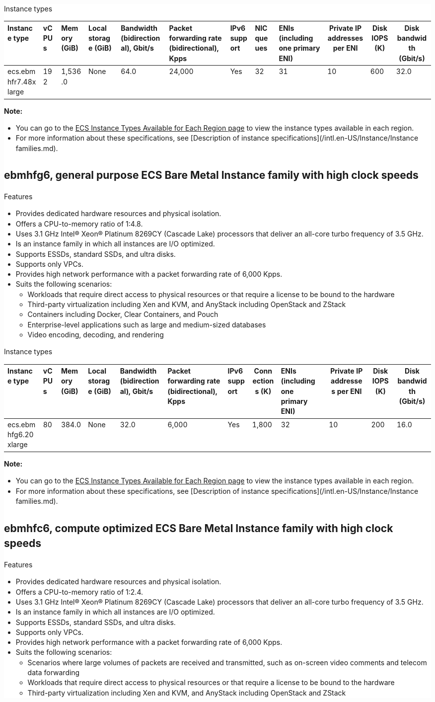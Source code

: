 Instance types

|Instance type|vCPUs|Memory \(GiB\)|Local storage \(GiB\)|Bandwidth \(bidirectional\), Gbit/s|Packet forwarding rate \(bidirectional\), Kpps|IPv6 support|NIC queues|ENIs \(including one primary ENI\)|Private IP addresses per ENI|Disk IOPS \(K\)|Disk bandwidth \(Gbit/s\)|
|:------------|:----|:-------------|:--------------------|:----------------------------------|:---------------------------------------------|:-----------|:---------|:---------------------------------|----------------------------|---------------|-------------------------|
|ecs.ebmhfr7.48xlarge|192|1,536.0|None|64.0|24,000|Yes|32|31|10|600|32.0|

**Note:**

-   You can go to the [ECS Instance Types Available for Each Region page](https://ecs-buy.aliyun.com/instanceTypes/#/instanceTypeByRegion) to view the instance types available in each region.
-   For more information about these specifications, see [Description of instance specifications](/intl.en-US/Instance/Instance families.md).

## ebmhfg6, general purpose ECS Bare Metal Instance family with high clock speeds

Features

-   Provides dedicated hardware resources and physical isolation.
-   Offers a CPU-to-memory ratio of 1:4.8.
-   Uses 3.1 GHz Intel® Xeon® Platinum 8269CY \(Cascade Lake\) processors that deliver an all-core turbo frequency of 3.5 GHz.
-   Is an instance family in which all instances are I/O optimized.
-   Supports ESSDs, standard SSDs, and ultra disks.
-   Supports only VPCs.
-   Provides high network performance with a packet forwarding rate of 6,000 Kpps.
-   Suits the following scenarios:
    -   Workloads that require direct access to physical resources or that require a license to be bound to the hardware
    -   Third-party virtualization including Xen and KVM, and AnyStack including OpenStack and ZStack
    -   Containers including Docker, Clear Containers, and Pouch
    -   Enterprise-level applications such as large and medium-sized databases
    -   Video encoding, decoding, and rendering

Instance types

|Instance type|vCPUs|Memory \(GiB\)|Local storage \(GiB\)|Bandwidth \(bidirectional\), Gbit/s|Packet forwarding rate \(bidirectional\), Kpps|IPv6 support|Connections \(K\)|ENIs \(including one primary ENI\)|Private IP addresses per ENI|Disk IOPS \(K\)|Disk bandwidth \(Gbit/s\)|
|:------------|:----|:-------------|:--------------------|:----------------------------------|:---------------------------------------------|:-----------|-----------------|:---------------------------------|----------------------------|---------------|-------------------------|
|ecs.ebmhfg6.20xlarge|80|384.0|None|32.0|6,000|Yes|1,800|32|10|200|16.0|

**Note:**

-   You can go to the [ECS Instance Types Available for Each Region page](https://ecs-buy.aliyun.com/instanceTypes/#/instanceTypeByRegion) to view the instance types available in each region.
-   For more information about these specifications, see [Description of instance specifications](/intl.en-US/Instance/Instance families.md).

## ebmhfc6, compute optimized ECS Bare Metal Instance family with high clock speeds

Features

-   Provides dedicated hardware resources and physical isolation.
-   Offers a CPU-to-memory ratio of 1:2.4.
-   Uses 3.1 GHz Intel® Xeon® Platinum 8269CY \(Cascade Lake\) processors that deliver an all-core turbo frequency of 3.5 GHz.
-   Is an instance family in which all instances are I/O optimized.
-   Supports ESSDs, standard SSDs, and ultra disks.
-   Supports only VPCs.
-   Provides high network performance with a packet forwarding rate of 6,000 Kpps.
-   Suits the following scenarios:
    -   Scenarios where large volumes of packets are received and transmitted, such as on-screen video comments and telecom data forwarding
    -   Workloads that require direct access to physical resources or that require a license to be bound to the hardware
    -   Third-party virtualization including Xen and KVM, and AnyStack including OpenStack and ZStack